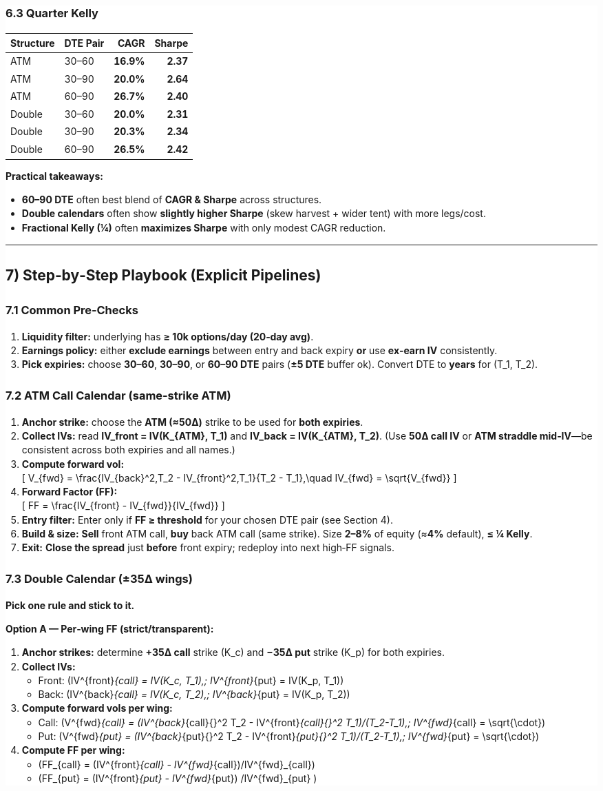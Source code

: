 ### 6.3 **Quarter Kelly**
| Structure | DTE Pair | CAGR | Sharpe |
|---|---|---:|---:|
| ATM | 30–60 | **16.9%** | **2.37** |
| ATM | 30–90 | **20.0%** | **2.64** |
| ATM | 60–90 | **26.7%** | **2.40** |
| Double | 30–60 | **20.0%** | **2.31** |
| Double | 30–90 | **20.3%** | **2.34** |
| Double | 60–90 | **26.5%** | **2.42** |

**Practical takeaways:**  
- **60–90 DTE** often best blend of **CAGR & Sharpe** across structures.  
- **Double calendars** often show **slightly higher Sharpe** (skew harvest + wider tent) with more legs/cost.  
- **Fractional Kelly (¼)** often **maximizes Sharpe** with only modest CAGR reduction.

---

## 7) Step‑by‑Step Playbook (Explicit Pipelines)

### 7.1 Common Pre‑Checks
1. **Liquidity filter:** underlying has **≥ 10k options/day (20‑day avg)**.  
2. **Earnings policy:** either **exclude earnings** between entry and back expiry **or** use **ex‑earn IV** consistently.  
3. **Pick expiries:** choose **30–60**, **30–90**, or **60–90 DTE** pairs (**±5 DTE** buffer ok). Convert DTE to **years** for \(T_1, T_2\).

### 7.2 ATM Call Calendar (same‑strike ATM)
1. **Anchor strike:** choose the **ATM (≈50Δ)** strike to be used for **both expiries**.  
2. **Collect IVs:** read **IV_front = IV(K_{ATM}, T_1)** and **IV_back = IV(K_{ATM}, T_2)**. (Use **50Δ call IV** or **ATM straddle mid‑IV**—be consistent across both expiries and all names.)  
3. **Compute forward vol:**  
   \[ V_{fwd} = \frac{IV_{back}^2\,T_2 - IV_{front}^2\,T_1}{T_2 - T_1},\quad IV_{fwd} = \sqrt{V_{fwd}} \]
4. **Forward Factor (FF):**  
   \[ FF = \frac{IV_{front} - IV_{fwd}}{IV_{fwd}} \]
5. **Entry filter:** Enter only if **FF ≥ threshold** for your chosen DTE pair (see Section 4).  
6. **Build & size:** **Sell** front ATM call, **buy** back ATM call (same strike). Size **2–8%** of equity (≈**4%** default), **≤ ¼ Kelly**.  
7. **Exit:** **Close the spread** just **before** front expiry; redeploy into next high‑FF signals.

### 7.3 Double Calendar (±35Δ wings)
**Pick one rule and stick to it.**

**Option A — Per‑wing FF (strict/transparent):**
1. **Anchor strikes:** determine **+35Δ call** strike \(K_c\) and **−35Δ put** strike \(K_p\) for both expiries.  
2. **Collect IVs:**  
   - Front: \(IV^{front}_{call} = IV(K_c, T_1),\; IV^{front}_{put} = IV(K_p, T_1)\)  
   - Back:  \(IV^{back}_{call}  = IV(K_c, T_2),\; IV^{back}_{put}  = IV(K_p, T_2)\)  
3. **Compute forward vols per wing:**  
   - Call: \(V^{fwd}_{call} = (IV^{back}_{call}{}^2 T_2 - IV^{front}_{call}{}^2 T_1)/(T_2-T_1),\; IV^{fwd}_{call} = \sqrt{\cdot}\)  
   - Put:  \(V^{fwd}_{put}  = (IV^{back}_{put}{}^2  T_2 - IV^{front}_{put}{}^2  T_1)/(T_2-T_1),\; IV^{fwd}_{put}  = \sqrt{\cdot}\)  
4. **Compute FF per wing:**  
   - \(FF_{call} = (IV^{front}_{call} - IV^{fwd}_{call})/IV^{fwd}_{call}\)  
   - \(FF_{put}  = (IV^{front}_{put}  - IV^{fwd}_{put}) /IV^{fwd}_{put} \)  